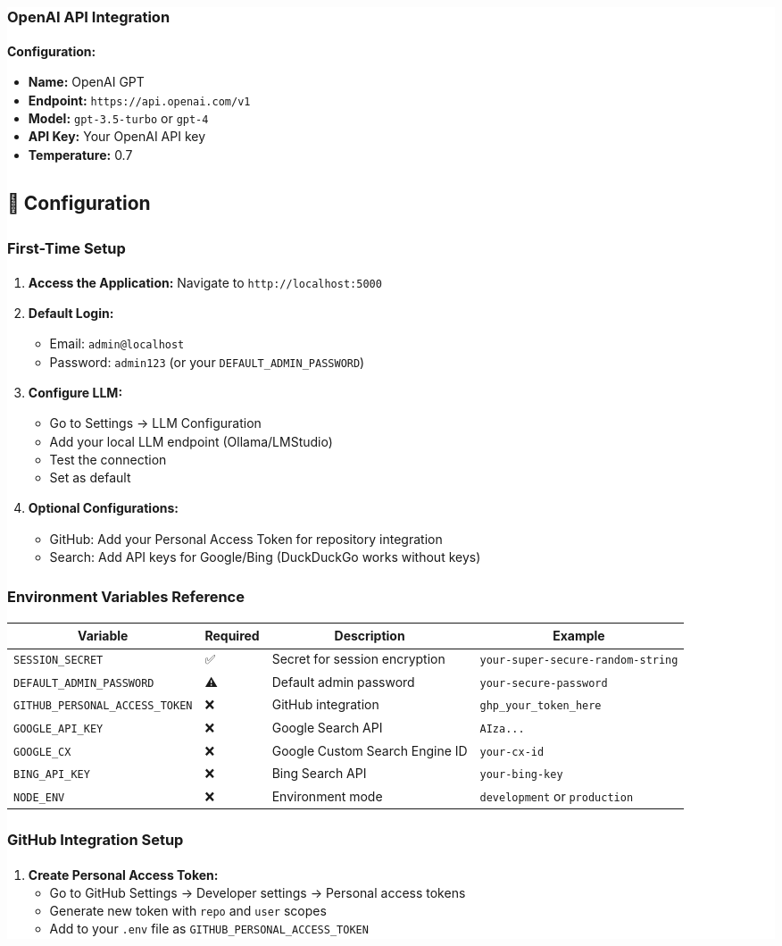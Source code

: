 ### OpenAI API Integration

**Configuration:**
- **Name:** OpenAI GPT
- **Endpoint:** `https://api.openai.com/v1`
- **Model:** `gpt-3.5-turbo` or `gpt-4`
- **API Key:** Your OpenAI API key
- **Temperature:** 0.7

## 🔧 Configuration

### First-Time Setup

1. **Access the Application:** Navigate to `http://localhost:5000`

2. **Default Login:** 
   - Email: `admin@localhost`
   - Password: `admin123` (or your `DEFAULT_ADMIN_PASSWORD`)

3. **Configure LLM:**
   - Go to Settings → LLM Configuration
   - Add your local LLM endpoint (Ollama/LMStudio)
   - Test the connection
   - Set as default

4. **Optional Configurations:**
   - GitHub: Add your Personal Access Token for repository integration
   - Search: Add API keys for Google/Bing (DuckDuckGo works without keys)

### Environment Variables Reference

| Variable | Required | Description | Example |
|----------|----------|-------------|---------|
| `SESSION_SECRET` | ✅ | Secret for session encryption | `your-super-secure-random-string` |
| `DEFAULT_ADMIN_PASSWORD` | ⚠️ | Default admin password | `your-secure-password` |
| `GITHUB_PERSONAL_ACCESS_TOKEN` | ❌ | GitHub integration | `ghp_your_token_here` |
| `GOOGLE_API_KEY` | ❌ | Google Search API | `AIza...` |
| `GOOGLE_CX` | ❌ | Google Custom Search Engine ID | `your-cx-id` |
| `BING_API_KEY` | ❌ | Bing Search API | `your-bing-key` |
| `NODE_ENV` | ❌ | Environment mode | `development` or `production` |

### GitHub Integration Setup

1. **Create Personal Access Token:**
   - Go to GitHub Settings → Developer settings → Personal access tokens
   - Generate new token with `repo` and `user` scopes
   - Add to your `.env` file as `GITHUB_PERSONAL_ACCESS_TOKEN`
